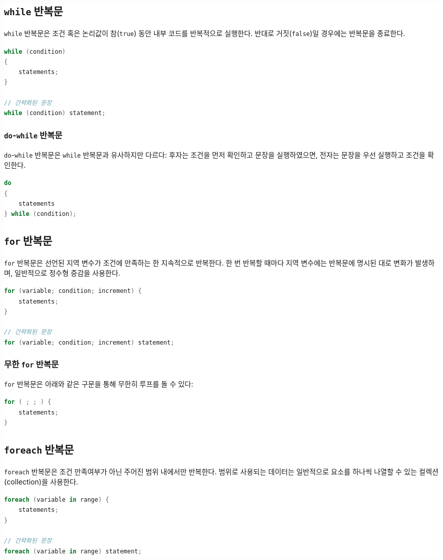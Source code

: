 ## `while` 반복문
`while` 반복문은 조건 혹은 논리값이 참(`true`) 동안 내부 코드를 반복적으로 실행한다. 반대로 거짓(`false`)일 경우에는 반복문을 종료한다.

```csharp
while (condition)
{
    statements;
}

// 간략화된 문장
while (condition) statement;
```

### `do`-`while` 반복문
`do`-`while` 반복문은 `while` 반복문과 유사하지만 다르다: 후자는 조건을 먼저 확인하고 문장을 실행하였으면, 전자는 문장을 우선 실행하고 조건을 확인한다.

```csharp
do
{
    statements
} while (condition);
```

## `for` 반복문
`for` 반복문은 선언된 지역 변수가 조건에 만족하는 한 지속적으로 반복한다. 한 번 반복할 때마다 지역 변수에는 반복문에 명시된 대로 변화가 발생하며, 일반적으로 정수형 증감을 사용한다.

```csharp
for (variable; condition; increment) {
    statements;
}

// 간략화된 문장
for (variable; condition; increment) statement;
```

### 무한 `for` 반복문
`for` 반복문은 아래와 같은 구문을 통해 무한히 루프를 돌 수 있다:

```csharp
for ( ; ; ) { 
	statements;
}
```

## `foreach` 반복문
`foreach` 반복문은 조건 만족여부가 아닌 주어진 범위 내에서만 반복한다. 범위로 사용되는 데이터는 일반적으로 요소를 하나씩 나열할 수 있는 컬렉션(collection)을 사용한다.

```csharp
foreach (variable in range) {
	statements;
}

// 간략화된 문장
foreach (variable in range) statement;
```
